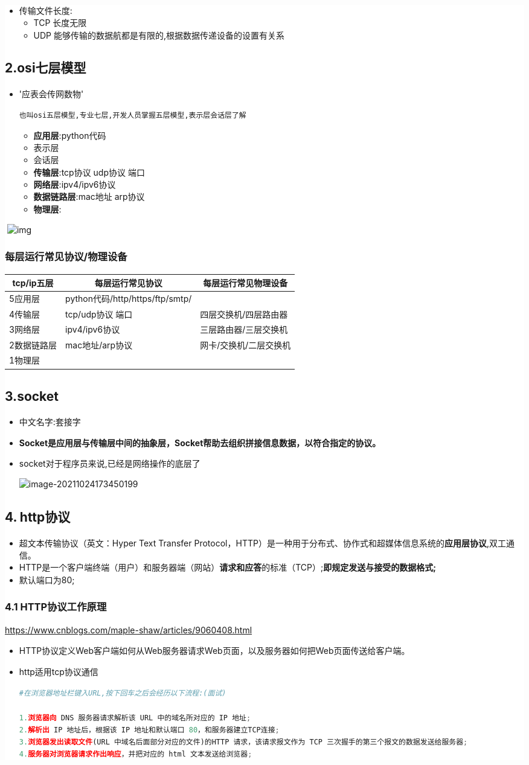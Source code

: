 - 传输文件长度:
  - TCP 长度无限
  - UDP 能够传输的数据航都是有限的,根据数据传递设备的设置有关系

## 2.osi七层模型

- '应表会传网数物'

  ```也叫osi五层模型,专业七层,开发人员掌握五层模型,表示层会话层了解```

  - **应用层**:python代码
  - 表示层
  - 会话层
  - **传输层**:tcp协议 udp协议 端口
  - **网络层**:ipv4/ipv6协议
  - **数据链路层**:mac地址 arp协议
  - **物理层**:

​		![img](https://raw.githubusercontent.com/daniuEvan/pictrues/main/Typora/20220702151646)

### 每层运行常见协议/物理设备

| tcp/ip五层  | 每层运行常见协议                | 每层运行常见物理设备   |
| ----------- | ------------------------------- | ---------------------- |
| 5应用层     | python代码/http/https/ftp/smtp/ |                        |
| 4传输层     | tcp/udp协议 端口                | 四层交换机/四层路由器  |
| 3网络层     | ipv4/ipv6协议                   | 三层路由器/三层交换机  |
| 2数据链路层 | mac地址/arp协议                 | 网卡/交换机/二层交换机 |
| 1物理层     |                                 |                        |

## 3.socket

- 中文名字:套接字

- **Socket是应用层与传输层中间的抽象层，Socket帮助去组织拼接信息数据，以符合指定的协议。**

- socket对于程序员来说,已经是网络操作的底层了                                     

  ![image-20211024173450199](https://raw.githubusercontent.com/daniuEvan/pictrues/main/Typora/image-20211024173450199.png)



## 4. http协议

- 超文本传输协议（英文：Hyper Text Transfer Protocol，HTTP）是一种用于分布式、协作式和超媒体信息系统的**应用层协议**,双工通信。
- HTTP是一个客户端终端（用户）和服务器端（网站）**请求和应答**的标准（TCP）;**即规定发送与接受的数据格式;**
- 默认端口为80;

### 4.1 HTTP协议工作原理

<https://www.cnblogs.com/maple-shaw/articles/9060408.html>

- HTTP协议定义Web客户端如何从Web服务器请求Web页面，以及服务器如何把Web页面传送给客户端。

- http适用tcp协议通信

  ```python
  #在浏览器地址栏键入URL,按下回车之后会经历以下流程:(面试)
  
  1.浏览器向 DNS 服务器请求解析该 URL 中的域名所对应的 IP 地址;
  2.解析出 IP 地址后，根据该 IP 地址和默认端口 80，和服务器建立TCP连接;
  3.浏览器发出读取文件(URL 中域名后面部分对应的文件)的HTTP 请求，该请求报文作为 TCP 三次握手的第三个报文的数据发送给服务器;
  4.服务器对浏览器请求作出响应，并把对应的 html 文本发送给浏览器;
  ```